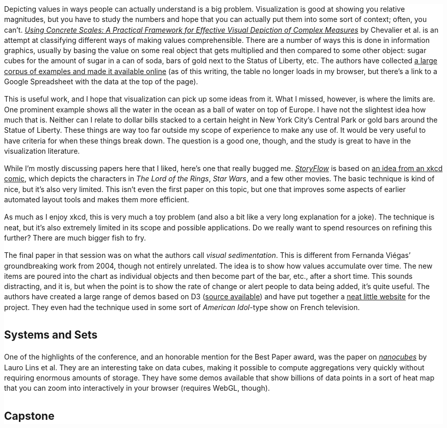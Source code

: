 Depicting values in ways people can actually understand is a big problem. Visualization is good at showing you relative magnitudes, but you have to study the numbers and hope that you can actually put them into some sort of context; often, you can’t. <a href="http://hal.inria.fr/hal-00851733/en"><em>Using Concrete Scales: A Practical Framework for Effective Visual Depiction of Complex Measures</em></a> by Chevalier et al. is an attempt at classifying different ways of making values comprehensible. There are a number of ways this is done in information graphics, usually by basing the value on some real object that gets multiplied and then compared to some other object: sugar cubes for the amount of sugar in a can of soda, bars of gold next to the Status of Liberty, etc. The authors have collected <a href="http://multiviz.gforge.inria.fr/concretescale/">a large corpus of examples and made it available online</a> (as of this writing, the table no longer loads in my browser, but there’s a link to a Google Spreadsheet with the data at the top of the page).

This is useful work, and I hope that visualization can pick up some ideas from it. What I missed, however, is where the limits are. One prominent example shows all the water in the ocean as a ball of water on top of Europe. I have not the slightest idea how much that is. Neither can I relate to dollar bills stacked to a certain height in New York City’s Central Park or gold bars around the Statue of Liberty. These things are way too far outside my scope of experience to make any use of. It would be very useful to have criteria for when these things break down. The question is a good one, though, and the study is great to have in the visualization literature.

While I’m mostly discussing papers here that I liked, here’s one that really bugged me. <em><a href="http://research.microsoft.com/en-us/um/people/ycwu/projects/infovis13.html">StoryFlow</a></em> is based on <a href="http://xkcd.com/657/">an idea from an xkcd comic</a>, which depicts the characters in <em>The Lord of the Rings</em>, <em>Star Wars</em>, and a few other movies. The basic technique is kind of nice, but it’s also very limited. This isn’t even the first paper on this topic, but one that improves some aspects of earlier automated layout tools and makes them more efficient.

As much as I enjoy xkcd, this is very much a toy problem (and also a bit like a very long explanation for a joke). The technique is neat, but it’s also extremely limited in its scope and possible applications. Do we really want to spend resources on refining this further? There are much bigger fish to fry.

The final paper in that session was on what the authors call <em>visual sedimentation</em>. This is different from Fernanda Viégas’ groundbreaking work from 2004, though not entirely unrelated. The idea is to show how values accumulate over time. The new items are poured into the chart as individual objects and then become part of the bar, etc., after a short time. This sounds distracting, and it is, but when the point is to show the rate of change or alert people to data being added, it’s quite useful. The authors have created a large range of demos based on D3 (<a href="https://github.com/INRIA/VisualSedimentation">source available</a>) and have put together a <a href="http://www.visualsedimentation.org">neat little website</a> for the project. They even had the technique used in some sort of <em>American Idol</em>-type show on French television.

## Systems and Sets

One of the highlights of the conference, and an honorable mention for the Best Paper award, was the paper on <em><a href="http://nanocubes.net">nanocubes</a></em> by Lauro Lins et al. They are an interesting take on data cubes, making it possible to compute aggregations very quickly without requiring enormous amounts of storage. They have some demos available that show billions of data points in a sort of heat map that you can zoom into interactively in your browser (requires WebGL, though).

## Capstone

